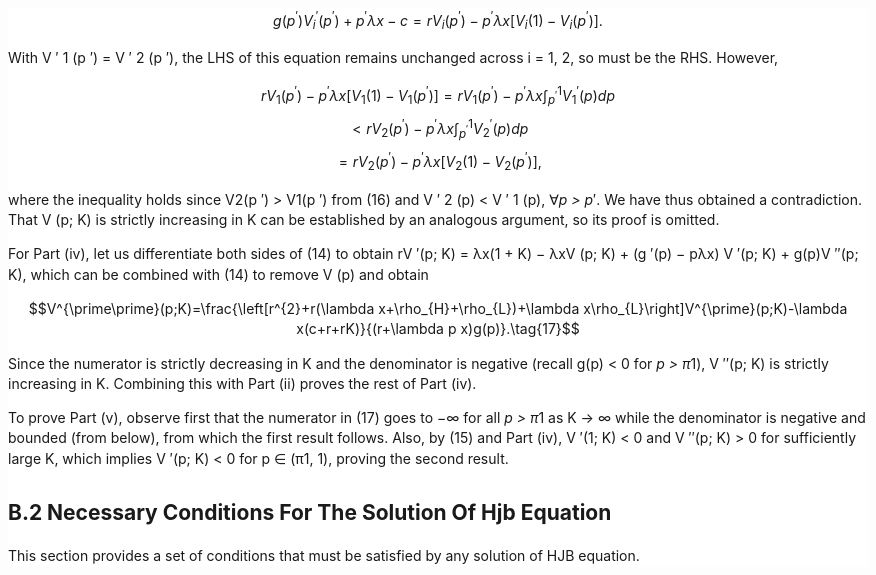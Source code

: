 $$g(p^{\prime})V_{i}^{\prime}(p^{\prime})+p^{\prime}\lambda x-c=r V_{i}(p^{\prime})-p^{\prime}\lambda x[V_{i}(1)-V_{i}(p^{\prime})].$$

With V
′
1
(p
′) = V
′
2
(p
′), the LHS of this equation remains unchanged across i = 1, 2, so must be the RHS. However,

$$rV_{1}(p^{\prime})-p^{\prime}\lambda x[V_{1}(1)-V_{1}(p^{\prime})]=rV_{1}(p^{\prime})-p^{\prime}\lambda x\int_{p^{\prime}}^{1}V_{1}^{\prime}(p)d p$$ $$<rV_{2}(p^{\prime})-p^{\prime}\lambda x\int_{p^{\prime}}^{1}V_{2}^{\prime}(p)d p$$ $$=rV_{2}(p^{\prime})-p^{\prime}\lambda x[V_{2}(1)-V_{2}(p^{\prime})],$$

where the inequality holds since V2(p
′) > V1(p
′) from (16) and V
′
2
(p) < V ′
1
(p), ∀*p > p*′. We have thus obtained a contradiction. That V (p; K) is strictly increasing in K can be established by an analogous argument, so its proof is omitted.

For Part (iv), let us differentiate both sides of (14) to obtain rV ′(p; K) = λx(1 + K) − λxV (p; K) + (g
′(p) − pλx) V
′(p; K) + g(p)V
′′(p; K),
which can be combined with (14) to remove V (p) and obtain

$$V^{\prime\prime}(p;K)=\frac{\left[r^{2}+r(\lambda x+\rho_{H}+\rho_{L})+\lambda x\rho_{L}\right]V^{\prime}(p;K)-\lambda x(c+r+rK)}{(r+\lambda p x)g(p)}.\tag{17}$$

Since the numerator is strictly decreasing in K and the denominator is negative (recall g(p) < 0 for *p > π*1), V
′′(p; K) is strictly increasing in K. Combining this with Part (ii) proves the rest of Part (iv).

To prove Part (v), observe first that the numerator in (17) goes to −∞ for all *p > π*1 as K → ∞ while the denominator is negative and bounded (from below), from which the first result follows. Also, by (15) and Part (iv), V
′(1; K) < 0 and V
′′(p; K) > 0 for sufficiently large K, which implies V
′(p; K) < 0 for p ∈ (π1, 1), proving the second result.

## B.2 Necessary Conditions For The Solution Of Hjb Equation

This section provides a set of conditions that must be satisfied by any solution of HJB equation.
